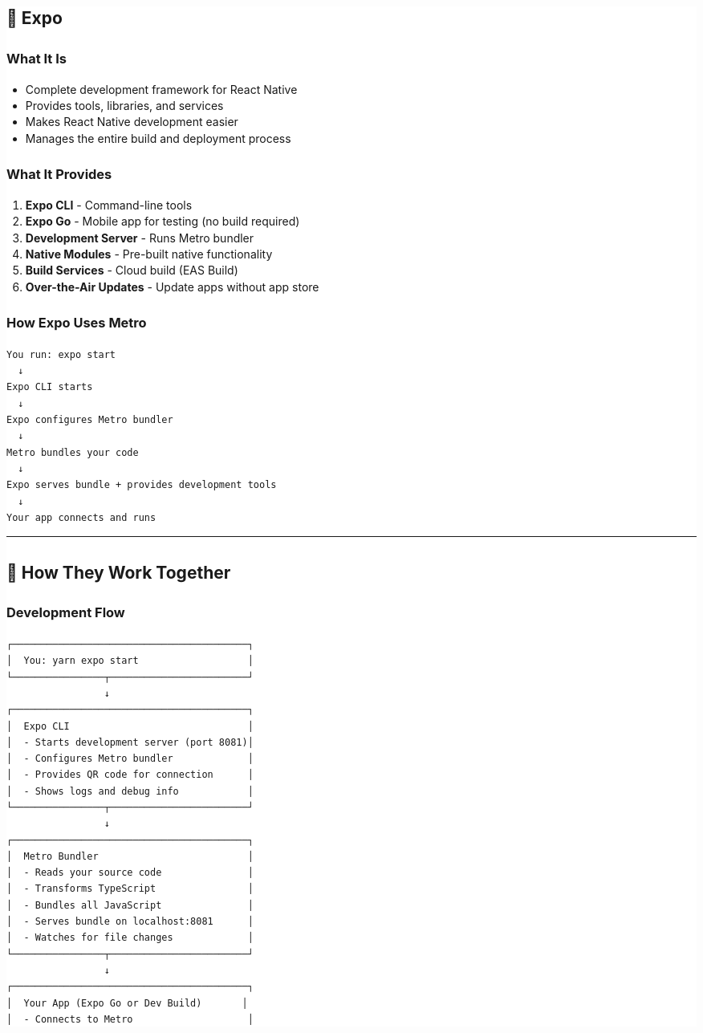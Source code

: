 ## 🚀 Expo

### What It Is
- Complete development framework for React Native
- Provides tools, libraries, and services
- Makes React Native development easier
- Manages the entire build and deployment process

### What It Provides
1. **Expo CLI** - Command-line tools
2. **Expo Go** - Mobile app for testing (no build required)
3. **Development Server** - Runs Metro bundler
4. **Native Modules** - Pre-built native functionality
5. **Build Services** - Cloud build (EAS Build)
6. **Over-the-Air Updates** - Update apps without app store

### How Expo Uses Metro
```
You run: expo start
  ↓
Expo CLI starts
  ↓
Expo configures Metro bundler
  ↓
Metro bundles your code
  ↓
Expo serves bundle + provides development tools
  ↓
Your app connects and runs
```

---

## 🔄 How They Work Together

### Development Flow

```
┌─────────────────────────────────────────┐
│  You: yarn expo start                   │
└────────────────┬────────────────────────┘
                 ↓
┌─────────────────────────────────────────┐
│  Expo CLI                               │
│  - Starts development server (port 8081)│
│  - Configures Metro bundler             │
│  - Provides QR code for connection      │
│  - Shows logs and debug info            │
└────────────────┬────────────────────────┘
                 ↓
┌─────────────────────────────────────────┐
│  Metro Bundler                          │
│  - Reads your source code               │
│  - Transforms TypeScript                │
│  - Bundles all JavaScript               │
│  - Serves bundle on localhost:8081      │
│  - Watches for file changes             │
└────────────────┬────────────────────────┘
                 ↓
┌─────────────────────────────────────────┐
│  Your App (Expo Go or Dev Build)       │
│  - Connects to Metro                    │
```